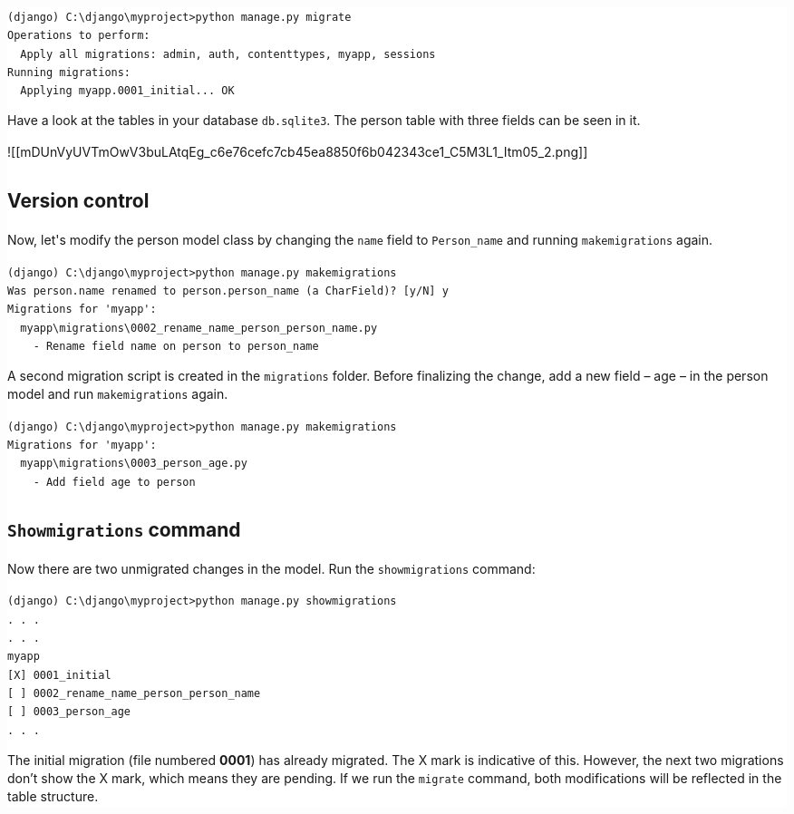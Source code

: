 ```Terminal
(django) C:\django\myproject>python manage.py migrate        
Operations to perform: 
  Apply all migrations: admin, auth, contenttypes, myapp, sessions 
Running migrations: 
  Applying myapp.0001_initial... OK 
```

Have a look at the tables in your database `db.sqlite3`. The person table with three fields can be seen in it.

![[mDUnVyUVTmOwV3buLAtqEg_c6e76cefc7cb45ea8850f6b042343ce1_C5M3L1_Itm05_2.png]]

## **Version control**

Now, let's modify the person model class by changing the `name` field to `Person_name` and running `makemigrations` again.

```Terminal
(django) C:\django\myproject>python manage.py makemigrations 
Was person.name renamed to person.person_name (a CharField)? [y/N] y 
Migrations for 'myapp': 
  myapp\migrations\0002_rename_name_person_person_name.py 
    - Rename field name on person to person_name 
```

A second migration script is created in the `migrations` folder. Before finalizing the change, add a new field – age – in the person model and run `makemigrations` again.

```Terminal
(django) C:\django\myproject>python manage.py makemigrations 
Migrations for 'myapp': 
  myapp\migrations\0003_person_age.py 
    - Add field age to person 
```

## `Showmigrations` command

Now there are two unmigrated changes in the model. Run the `showmigrations` command:

```Terminal
(django) C:\django\myproject>python manage.py showmigrations 
. . . 
. . . 
myapp 
[X] 0001_initial 
[ ] 0002_rename_name_person_person_name 
[ ] 0003_person_age 
. . . 
```

The initial migration (file numbered **0001**) has already migrated. The X mark is indicative of this. However, the next two migrations don’t show the X mark, which means they are pending. If we run the `migrate` command, both modifications will be reflected in the table structure.
